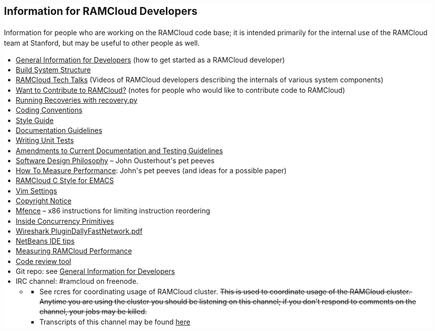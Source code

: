 ## Information for RAMCloud Developers 

Information for people who are working on the RAMCloud code base; it is
intended primarily for the internal use of the RAMCloud team at
Stanford, but may be useful to other people as well.

-   [General Information for
    Developers](/wiki/display/RAM/General+Information+for+Developers)
    (how to get started as a RAMCloud developer)
-   [Build System Structure](/wiki/display/RAM/Build+System+Structure)
-   [RAMCloud Tech
    Talks](https://ramcloud.stanford.edu/wiki/display/ramcloud/RAMCloud+Tech+Talks)
    (Videos of RAMCloud developers describing the internals of various
    system components)
-   [Want to Contribute to
    RAMCloud?](/wiki/pages/viewpage.action?pageId=10813449) (notes for
    people who would like to contribute code to RAMCloud)
-   [Running Recoveries with
    recovery.py](/wiki/display/RAM/Running+Recoveries+with+recovery.py)
-   [Coding Conventions](/wiki/display/RAM/Coding+Conventions)
-   [Style
    Guide](http://www.scs.stanford.edu/%7Estutsman/ramcloud/style/cppguide.xml)
-   [Documentation
    Guidelines](/wiki/display/RAM/Documentation+Guidelines)
-   [Writing Unit Tests](/wiki/display/RAM/Writing+Unit+Tests)
-   [Amendments to Current Documentation and Testing
    Guidelines](/wiki/display/RAM/Amendments+to+Current+Documentation+and+Testing+Guidelines)
-   [Software Design
    Philosophy](/wiki/display/RAM/Software+Design+Philosophy) – John
    Ousterhout's pet peeves
-   [How To Measure
    Performance](/wiki/display/RAM/How+To+Measure+Performance): John's
    pet peeves (and ideas for a possible paper)
-   [RAMCloud C Style for
    EMACS](http://www.scs.stanford.edu/%7Estutsman/ramcloud/style/ramcloud-c-style.el)
-   [Vim Settings](/wiki/display/RAM/Vim+Settings)
-   [Copyright Notice](/wiki/display/RAM/Copyright+Notice)
-   [Mfence](/wiki/display/RAM/Mfence) – x86 instructions for limiting
    instruction reordering
-   [Inside Concurrency
    Primitives](/wiki/display/RAM/Inside+Concurrency+Primitives)
-   [Wireshark
    Plugin](/wiki/display/RAM/Wireshark+Plugin)[DallyFastNetwork.pdf](/wiki/download/attachments/6848571/DallyFastNetwork.pdf?version=1&modificationDate=1331939738312&api=v2)
-   [NetBeans IDE tips](/wiki/display/RAM/NetBeans+tips)
-   [Measuring RAMCloud
    Performance](https://ramcloud.stanford.edu/wiki/display/ramcloud/Measuring+RAMCloud+Performance)
-   [Code review tool](http://rccodereview.appspot.com/)
-   Git repo: see [General Information for
    Developers](/wiki/display/RAM/General+Information+for+Developers)
-   IRC channel: \#ramcloud on freenode.
    -   -   See rcres for coordinating usage of RAMCloud cluster. ~~This
            is used to coordinate usage of the RAMCloud cluster. 
            Anytime you are using the cluster you should be listening on
            this channel; if you don't respond to comments on the
            channel, your jobs may be killed.~~
        -   Transcripts of this channel may be found
            [here](https://ramcloud.stanford.edu/irclogs/?C=N;O=D)

